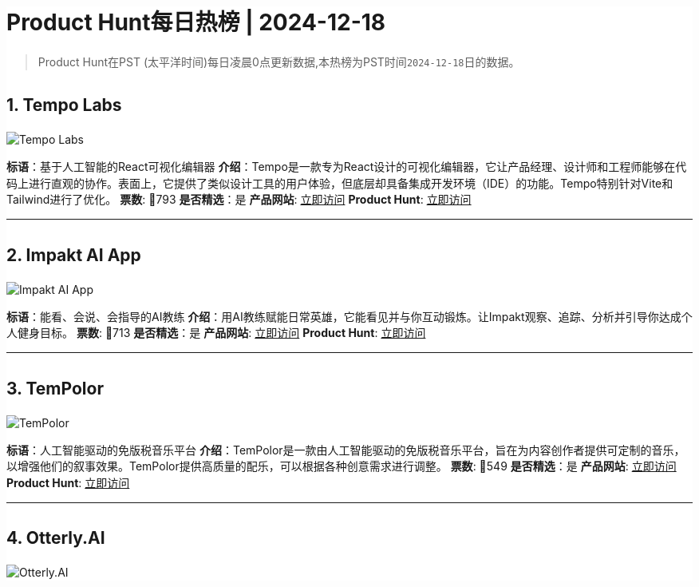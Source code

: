 # Product Hunt每日热榜 | 2024-12-18

> Product Hunt在PST (太平洋时间)每日凌晨0点更新数据,本热榜为PST时间`2024-12-18`日的数据。

## 1. Tempo Labs
![Tempo Labs](https://ph-files.imgix.net/c8e17a8f-6fb2-4fc6-bd02-00cbecdf398c.png?auto=format&fit=crop&frame=1&h=512&w=1024)

**标语**：基于人工智能的React可视化编辑器
**介绍**：Tempo是一款专为React设计的可视化编辑器，它让产品经理、设计师和工程师能够在代码上进行直观的协作。表面上，它提供了类似设计工具的用户体验，但底层却具备集成开发环境（IDE）的功能。Tempo特别针对Vite和Tailwind进行了优化。
**票数**: 🔺793
**是否精选**：是
**产品网站**:  <a href='https://www.producthunt.com/r/MGH3AG5LJQV3ME?utm_source=www.chuhaix.com' target='_blank' rel='nofollow'>立即访问</a>
**Product Hunt**:  <a href='https://www.producthunt.com/posts/tempo-labs?utm_source=www.chuhaix.com' target='_blank' rel='nofollow'>立即访问</a>

---

## 2. Impakt AI App
![Impakt AI App](https://ph-files.imgix.net/f0a1c227-3597-4c42-987e-ae07a20dfe0e.jpeg?auto=format&fit=crop&frame=1&h=512&w=1024)

**标语**：能看、会说、会指导的AI教练
**介绍**：用AI教练赋能日常英雄，它能看见并与你互动锻炼。让Impakt观察、追踪、分析并引导你达成个人健身目标。
**票数**: 🔺713
**是否精选**：是
**产品网站**:  <a href='https://www.producthunt.com/r/ERBMTFBXDDR4DY?utm_source=www.chuhaix.com' target='_blank' rel='nofollow'>立即访问</a>
**Product Hunt**:  <a href='https://www.producthunt.com/posts/impakt-ai-app?utm_source=www.chuhaix.com' target='_blank' rel='nofollow'>立即访问</a>

---

## 3. TemPolor
![TemPolor](https://ph-files.imgix.net/ad624c13-ff4e-48a5-9016-51e660f6c02a.png?auto=format&fit=crop&frame=1&h=512&w=1024)

**标语**：人工智能驱动的免版税音乐平台
**介绍**：TemPolor是一款由人工智能驱动的免版税音乐平台，旨在为内容创作者提供可定制的音乐，以增强他们的叙事效果。TemPolor提供高质量的配乐，可以根据各种创意需求进行调整。
**票数**: 🔺549
**是否精选**：是
**产品网站**:  <a href='https://www.producthunt.com/r/HZCEJFRL4ET62M?utm_source=www.chuhaix.com' target='_blank' rel='nofollow'>立即访问</a>
**Product Hunt**:  <a href='https://www.producthunt.com/posts/tempolor-2?utm_source=www.chuhaix.com' target='_blank' rel='nofollow'>立即访问</a>

---

## 4. Otterly.AI
![Otterly.AI](https://ph-files.imgix.net/dc6a3b5e-b722-46db-9c75-986b9ddf8dbf.png?auto=format&fit=crop&frame=1&h=512&w=1024)
